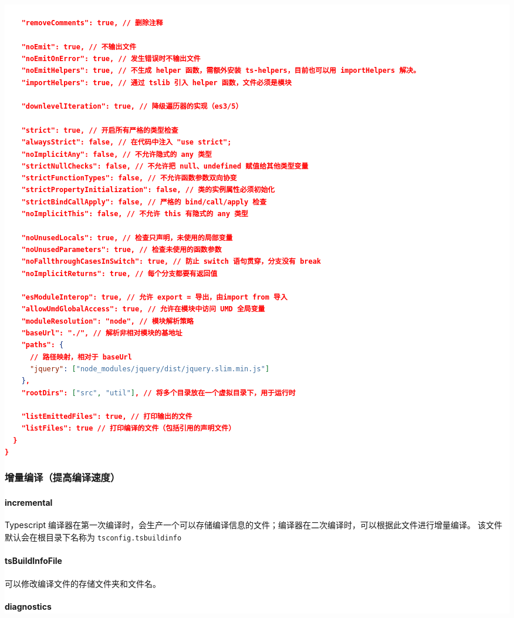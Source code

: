 ```json

    "removeComments": true, // 删除注释

    "noEmit": true, // 不输出文件
    "noEmitOnError": true, // 发生错误时不输出文件
    "noEmitHelpers": true, // 不生成 helper 函数，需额外安装 ts-helpers，目前也可以用 importHelpers 解决。
    "importHelpers": true, // 通过 tslib 引入 helper 函数，文件必须是模块

    "downlevelIteration": true, // 降级遍历器的实现（es3/5）

    "strict": true, // 开启所有严格的类型检查
    "alwaysStrict": false, // 在代码中注入 "use strict";
    "noImplicitAny": false, // 不允许隐式的 any 类型
    "strictNullChecks": false, // 不允许把 null、undefined 赋值给其他类型变量
    "strictFunctionTypes": false, // 不允许函数参数双向协变
    "strictPropertyInitialization": false, // 类的实例属性必须初始化
    "strictBindCallApply": false, // 严格的 bind/call/apply 检查
    "noImplicitThis": false, // 不允许 this 有隐式的 any 类型

    "noUnusedLocals": true, // 检查只声明，未使用的局部变量
    "noUnusedParameters": true, // 检查未使用的函数参数
    "noFallthroughCasesInSwitch": true, // 防止 switch 语句贯穿，分支没有 break
    "noImplicitReturns": true, // 每个分支都要有返回值

    "esModuleInterop": true, // 允许 export = 导出，由import from 导入
    "allowUmdGlobalAccess": true, // 允许在模块中访问 UMD 全局变量
    "moduleResolution": "node", // 模块解析策略
    "baseUrl": "./", // 解析非相对模块的基地址
    "paths": {
      // 路径映射，相对于 baseUrl
      "jquery": ["node_modules/jquery/dist/jquery.slim.min.js"]
    },
    "rootDirs": ["src", "util"], // 将多个目录放在一个虚拟目录下，用于运行时

    "listEmittedFiles": true, // 打印输出的文件
    "listFiles": true // 打印编译的文件（包括引用的声明文件）
  }
}
```

### 增量编译（提高编译速度）

#### incremental

Typescript 编译器在第一次编译时，会生产一个可以存储编译信息的文件；编译器在二次编译时，可以根据此文件进行增量编译。
该文件默认会在根目录下名称为 `tsconfig.tsbuildinfo`

#### tsBuildInfoFile

可以修改编译文件的存储文件夹和文件名。

#### diagnostics
